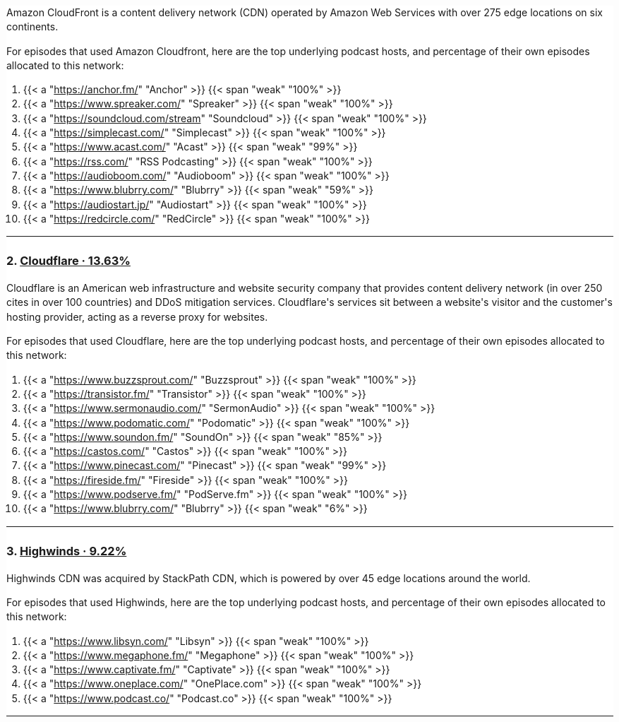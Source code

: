 Amazon CloudFront is a content delivery network (CDN) operated by Amazon Web Services with over 275 edge locations on six continents.

For episodes that used Amazon Cloudfront, here are the top underlying podcast hosts, and percentage of their own episodes allocated to this network:

1. {{< a "https://anchor.fm/" "Anchor" >}} {{< span "weak" "100%" >}}
2. {{< a "https://www.spreaker.com/" "Spreaker" >}} {{< span "weak" "100%" >}}
3. {{< a "https://soundcloud.com/stream" "Soundcloud" >}} {{< span "weak" "100%" >}}
4. {{< a "https://simplecast.com/" "Simplecast" >}} {{< span "weak" "100%" >}}
5. {{< a "https://www.acast.com/" "Acast" >}} {{< span "weak" "99%" >}}
6. {{< a "https://rss.com/" "RSS Podcasting" >}} {{< span "weak" "100%" >}}
7. {{< a "https://audioboom.com/" "Audioboom" >}} {{< span "weak" "100%" >}}
8. {{< a "https://www.blubrry.com/" "Blubrry" >}} {{< span "weak" "59%" >}}
9. {{< a "https://audiostart.jp/" "Audiostart" >}} {{< span "weak" "100%" >}}
10. {{< a "https://redcircle.com/" "RedCircle" >}} {{< span "weak" "100%" >}}
---

### 2. [Cloudflare · 13.63%](https://www.cloudflare.com/cdn/)

Cloudflare is an American web infrastructure and website security company that provides content delivery network (in over 250 cites in over 100 countries) and DDoS mitigation services. Cloudflare's services sit between a website's visitor and the customer's hosting provider, acting as a reverse proxy for websites.

For episodes that used Cloudflare, here are the top underlying podcast hosts, and percentage of their own episodes allocated to this network:

1. {{< a "https://www.buzzsprout.com/" "Buzzsprout" >}} {{< span "weak" "100%" >}}
2. {{< a "https://transistor.fm/" "Transistor" >}} {{< span "weak" "100%" >}}
3. {{< a "https://www.sermonaudio.com/" "SermonAudio" >}} {{< span "weak" "100%" >}}
4. {{< a "https://www.podomatic.com/" "Podomatic" >}} {{< span "weak" "100%" >}}
5. {{< a "https://www.soundon.fm/" "SoundOn" >}} {{< span "weak" "85%" >}}
6. {{< a "https://castos.com/" "Castos" >}} {{< span "weak" "100%" >}}
7. {{< a "https://www.pinecast.com/" "Pinecast" >}} {{< span "weak" "99%" >}}
8. {{< a "https://fireside.fm/" "Fireside" >}} {{< span "weak" "100%" >}}
9. {{< a "https://www.podserve.fm/" "PodServe.fm" >}} {{< span "weak" "100%" >}}
10. {{< a "https://www.blubrry.com/" "Blubrry" >}} {{< span "weak" "6%" >}}
---

### 3. [Highwinds · 9.22%](https://www.stackpath.com/highwinds)

Highwinds CDN was acquired by StackPath CDN, which is powered by over 45 edge locations around the world.

For episodes that used Highwinds, here are the top underlying podcast hosts, and percentage of their own episodes allocated to this network:

1. {{< a "https://www.libsyn.com/" "Libsyn" >}} {{< span "weak" "100%" >}}
2. {{< a "https://www.megaphone.fm/" "Megaphone" >}} {{< span "weak" "100%" >}}
3. {{< a "https://www.captivate.fm/" "Captivate" >}} {{< span "weak" "100%" >}}
4. {{< a "https://www.oneplace.com/" "OnePlace.com" >}} {{< span "weak" "100%" >}}
5. {{< a "https://www.podcast.co/" "Podcast.co" >}} {{< span "weak" "100%" >}}
---
